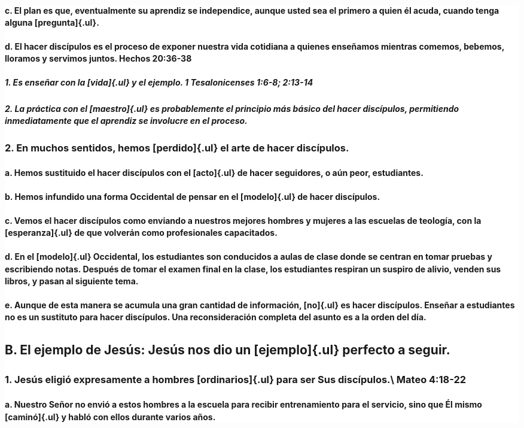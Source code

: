 ####              c.  El plan es que, eventualmente su aprendiz se independice, aunque usted sea el primero a quien él acuda, cuando tenga alguna **[pregunta]{.ul}**.

####              d.  El **hacer discípulos** es el proceso de exponer nuestra vida cotidiana a quienes enseñamos mientras comemos, bebemos, lloramos y servimos juntos. Hechos 20:36-38

#####                 1.  Es enseñar con la **[vida]{.ul}** y el ejemplo. 1 Tesalonicenses 1:6-8; 2:13-14

#####                 2.  La práctica con el **[maestro]{.ul}** es probablemente el principio más básico del **hacer discípulos**, permitiendo inmediatamente que el aprendiz se involucre en el proceso.

###         2.  En muchos sentidos, hemos **[perdido]{.ul}** el arte de hacer discípulos.

####              a.  Hemos sustituido el **hacer discípulos** con el **[acto]{.ul}** de hacer seguidores, o aún peor, estudiantes.

####              b.  Hemos infundido una forma Occidental de pensar en el **[modelo]{.ul}** de **hacer discípulos.**

####              c.  Vemos el **hacer discípulos** como enviando a nuestros mejores hombres y mujeres a las escuelas de teología, con la **[esperanza]{.ul}** de que volverán como profesionales capacitados.

####              d.  En el **[modelo]{.ul}** Occidental, los estudiantes son conducidos a aulas de clase donde se centran en tomar pruebas y escribiendo notas. Después de tomar el examen final en la clase, los estudiantes respiran un suspiro de alivio, venden sus libros, y pasan al siguiente tema.

####              e.  Aunque de esta manera se acumula una gran cantidad de información, **[no]{.ul} es hacer discípulos**. Enseñar a estudiantes no es un sustituto para hacer discípulos. Una reconsideración completa del asunto es a la orden del día.

##     B.  **El ejemplo de Jesús: Jesús nos dio un [ejemplo]{.ul} perfecto a seguir.**

###         1.  Jesús eligió expresamente a hombres **[ordinarios]{.ul}** para ser Sus discípulos.\ Mateo 4:18-22

####              a.  Nuestro Señor no envió a estos hombres a la escuela para recibir entrenamiento para el servicio, sino que Él mismo **[caminó]{.ul}** y habló con ellos durante varios años.
